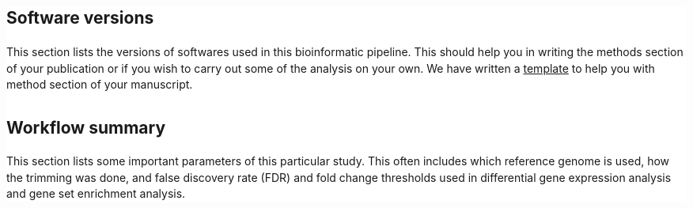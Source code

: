 
## Software versions
This section lists the versions of softwares used in this bioinformatic pipeline. This should help you in writing the methods section of your publication or if you wish to carry out some of the analysis on your own. We have written a [template](https://zymo-research.github.io/pipeline-resources/method_docs/RNAseq_method.docx) to help you with method section of your manuscript. 

## Workflow summary
This section lists some important parameters of this particular study. This often includes which reference genome is used, how the trimming was done, and false discovery rate (FDR) and fold change thresholds used in differential gene expression analysis and gene set enrichment analysis. 
